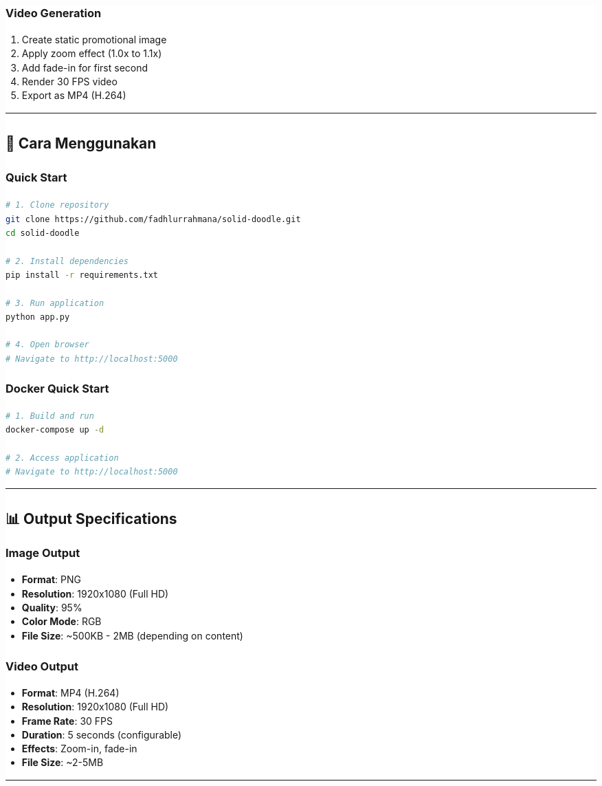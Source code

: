 ### Video Generation

1. Create static promotional image
2. Apply zoom effect (1.0x to 1.1x)
3. Add fade-in for first second
4. Render 30 FPS video
5. Export as MP4 (H.264)

---

## 🚀 Cara Menggunakan

### Quick Start

```bash
# 1. Clone repository
git clone https://github.com/fadhlurrahmana/solid-doodle.git
cd solid-doodle

# 2. Install dependencies
pip install -r requirements.txt

# 3. Run application
python app.py

# 4. Open browser
# Navigate to http://localhost:5000
```

### Docker Quick Start

```bash
# 1. Build and run
docker-compose up -d

# 2. Access application
# Navigate to http://localhost:5000
```

---

## 📊 Output Specifications

### Image Output
- **Format**: PNG
- **Resolution**: 1920x1080 (Full HD)
- **Quality**: 95%
- **Color Mode**: RGB
- **File Size**: ~500KB - 2MB (depending on content)

### Video Output
- **Format**: MP4 (H.264)
- **Resolution**: 1920x1080 (Full HD)
- **Frame Rate**: 30 FPS
- **Duration**: 5 seconds (configurable)
- **Effects**: Zoom-in, fade-in
- **File Size**: ~2-5MB

---